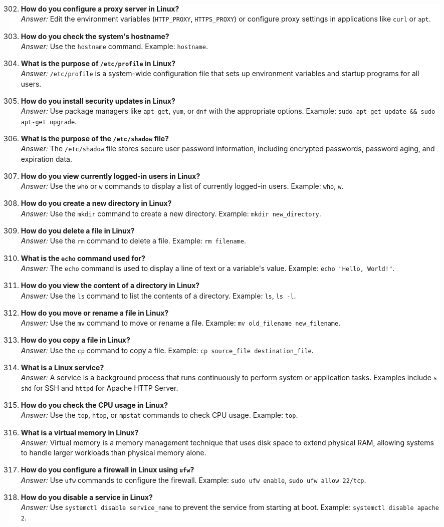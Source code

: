 302. **How do you configure a proxy server in Linux?**  
    *Answer:* Edit the environment variables (`HTTP_PROXY`, `HTTPS_PROXY`) or configure proxy settings in applications like `curl` or `apt`.

303. **How do you check the system's hostname?**  
    *Answer:* Use the `hostname` command. Example: `hostname`.

304. **What is the purpose of `/etc/profile` in Linux?**  
    *Answer:* `/etc/profile` is a system-wide configuration file that sets up environment variables and startup programs for all users.

305. **How do you install security updates in Linux?**  
    *Answer:* Use package managers like `apt-get`, `yum`, or `dnf` with the appropriate options. Example: `sudo apt-get update && sudo apt-get upgrade`.

306. **What is the purpose of the `/etc/shadow` file?**  
    *Answer:* The `/etc/shadow` file stores secure user password information, including encrypted passwords, password aging, and expiration data.

307. **How do you view currently logged-in users in Linux?**  
    *Answer:* Use the `who` or `w` commands to display a list of currently logged-in users. Example: `who`, `w`.

308. **How do you create a new directory in Linux?**  
    *Answer:* Use the `mkdir` command to create a new directory. Example: `mkdir new_directory`.

309. **How do you delete a file in Linux?**  
    *Answer:* Use the `rm` command to delete a file. Example: `rm filename`.

310. **What is the `echo` command used for?**  
    *Answer:* The `echo` command is used to display a line of text or a variable's value. Example: `echo "Hello, World!"`.

311. **How do you view the content of a directory in Linux?**  
    *Answer:* Use the `ls` command to list the contents of a directory. Example: `ls`, `ls -l`.

312. **How do you move or rename a file in Linux?**  
    *Answer:* Use the `mv` command to move or rename a file. Example: `mv old_filename new_filename`.

313. **How do you copy a file in Linux?**  
    *Answer:* Use the `cp` command to copy a file. Example: `cp source_file destination_file`.

314. **What is a Linux service?**  
    *Answer:* A service is a background process that runs continuously to perform system or application tasks. Examples include `sshd` for SSH and `httpd` for Apache HTTP Server.

315. **How do you check the CPU usage in Linux?**  
    *Answer:* Use the `top`, `htop`, or `mpstat` commands to check CPU usage. Example: `top`.

316. **What is a virtual memory in Linux?**  
    *Answer:* Virtual memory is a memory management technique that uses disk space to extend physical RAM, allowing systems to handle larger workloads than physical memory alone.

317. **How do you configure a firewall in Linux using `ufw`?**  
    *Answer:* Use `ufw` commands to configure the firewall. Example: `sudo ufw enable`, `sudo ufw allow 22/tcp`.

318. **How do you disable a service in Linux?**  
    *Answer:* Use `systemctl disable service_name` to prevent the service from starting at boot. Example: `systemctl disable apache2`.
